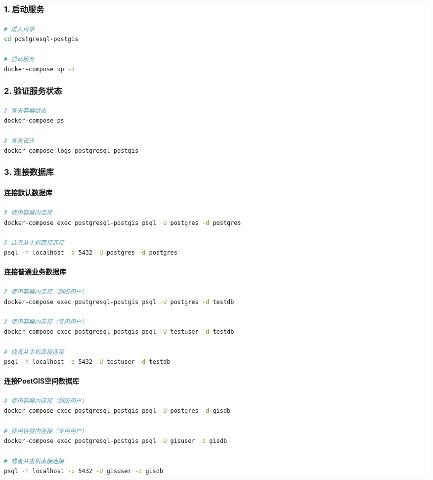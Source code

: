 ### 1. 启动服务

```bash
# 进入目录
cd postgresql-postgis

# 启动服务
docker-compose up -d
```

### 2. 验证服务状态

```bash
# 查看容器状态
docker-compose ps

# 查看日志
docker-compose logs postgresql-postgis
```

### 3. 连接数据库

#### 连接默认数据库
```bash
# 使用容器内连接
docker-compose exec postgresql-postgis psql -U postgres -d postgres

# 或者从主机直接连接
psql -h localhost -p 5432 -U postgres -d postgres
```

#### 连接普通业务数据库
```bash
# 使用容器内连接（超级用户）
docker-compose exec postgresql-postgis psql -U postgres -d testdb

# 使用容器内连接（专用用户）
docker-compose exec postgresql-postgis psql -U testuser -d testdb

# 或者从主机直接连接
psql -h localhost -p 5432 -U testuser -d testdb
```

#### 连接PostGIS空间数据库
```bash
# 使用容器内连接（超级用户）
docker-compose exec postgresql-postgis psql -U postgres -d gisdb

# 使用容器内连接（专用用户）
docker-compose exec postgresql-postgis psql -U gisuser -d gisdb

# 或者从主机直接连接
psql -h localhost -p 5432 -U gisuser -d gisdb
```
